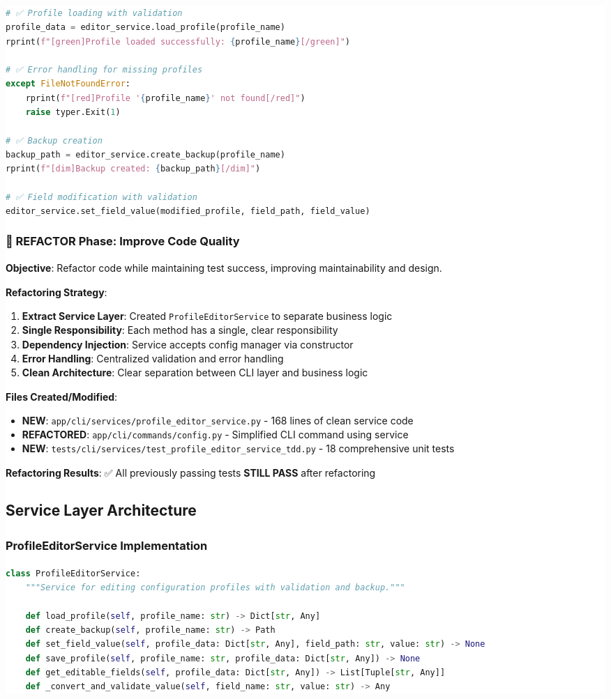 ```python
# ✅ Profile loading with validation
profile_data = editor_service.load_profile(profile_name)
rprint(f"[green]Profile loaded successfully: {profile_name}[/green]")

# ✅ Error handling for missing profiles
except FileNotFoundError:
    rprint(f"[red]Profile '{profile_name}' not found[/red]")
    raise typer.Exit(1)

# ✅ Backup creation
backup_path = editor_service.create_backup(profile_name)
rprint(f"[dim]Backup created: {backup_path}[/dim]")

# ✅ Field modification with validation
editor_service.set_field_value(modified_profile, field_path, field_value)
```

### 🔄 REFACTOR Phase: Improve Code Quality

**Objective**: Refactor code while maintaining test success, improving maintainability and design.

**Refactoring Strategy**:

1. **Extract Service Layer**: Created `ProfileEditorService` to separate business logic
2. **Single Responsibility**: Each method has a single, clear responsibility
3. **Dependency Injection**: Service accepts config manager via constructor
4. **Error Handling**: Centralized validation and error handling
5. **Clean Architecture**: Clear separation between CLI layer and business logic

**Files Created/Modified**:

- **NEW**: `app/cli/services/profile_editor_service.py` - 168 lines of clean service code
- **REFACTORED**: `app/cli/commands/config.py` - Simplified CLI command using service
- **NEW**: `tests/cli/services/test_profile_editor_service_tdd.py` - 18 comprehensive unit tests

**Refactoring Results**: ✅ All previously passing tests **STILL PASS** after refactoring

## Service Layer Architecture

### ProfileEditorService Implementation

```python
class ProfileEditorService:
    """Service for editing configuration profiles with validation and backup."""

    def load_profile(self, profile_name: str) -> Dict[str, Any]
    def create_backup(self, profile_name: str) -> Path
    def set_field_value(self, profile_data: Dict[str, Any], field_path: str, value: str) -> None
    def save_profile(self, profile_name: str, profile_data: Dict[str, Any]) -> None
    def get_editable_fields(self, profile_data: Dict[str, Any]) -> List[Tuple[str, Any]]
    def _convert_and_validate_value(self, field_name: str, value: str) -> Any
```
